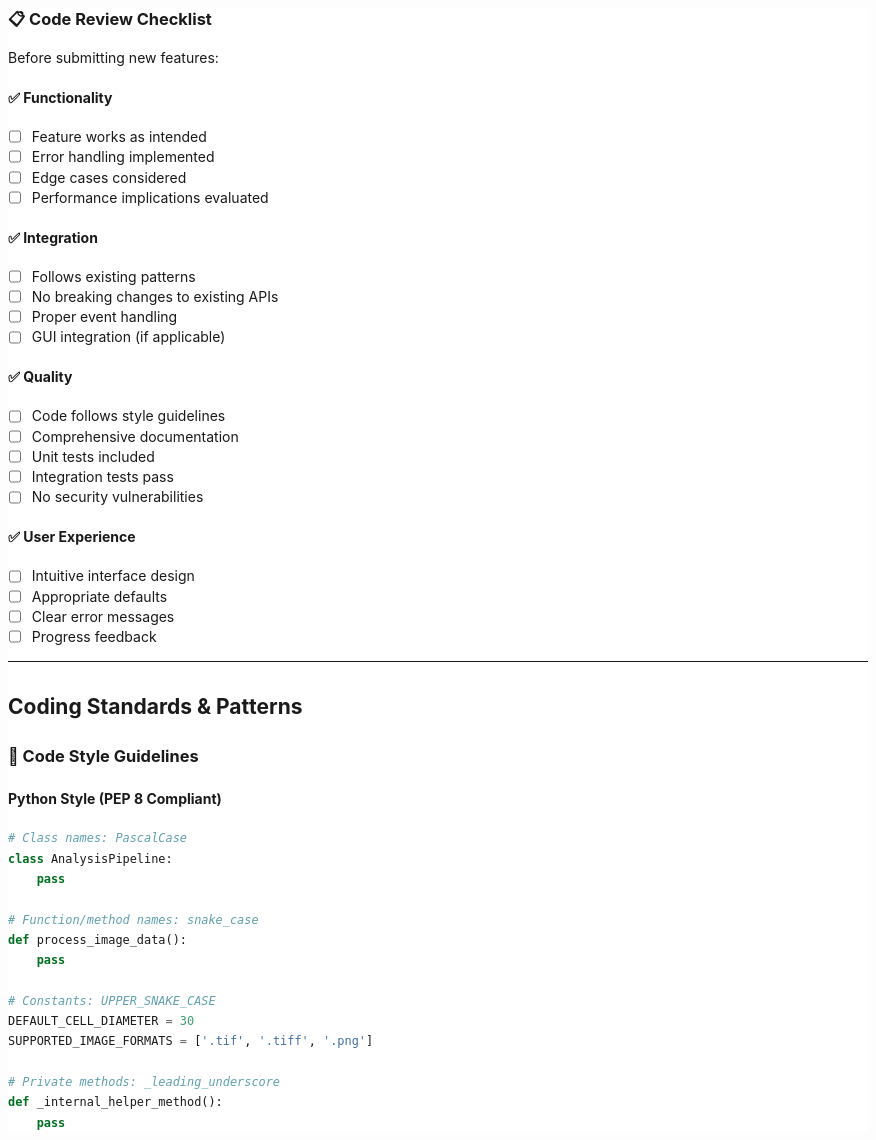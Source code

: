 ### 📋 Code Review Checklist

Before submitting new features:

#### ✅ **Functionality**
- [ ] Feature works as intended
- [ ] Error handling implemented
- [ ] Edge cases considered
- [ ] Performance implications evaluated

#### ✅ **Integration**
- [ ] Follows existing patterns
- [ ] No breaking changes to existing APIs
- [ ] Proper event handling
- [ ] GUI integration (if applicable)

#### ✅ **Quality**
- [ ] Code follows style guidelines
- [ ] Comprehensive documentation
- [ ] Unit tests included
- [ ] Integration tests pass
- [ ] No security vulnerabilities

#### ✅ **User Experience**
- [ ] Intuitive interface design
- [ ] Appropriate defaults
- [ ] Clear error messages
- [ ] Progress feedback

---

## Coding Standards & Patterns

### 🎨 Code Style Guidelines

#### Python Style (PEP 8 Compliant)
```python
# Class names: PascalCase
class AnalysisPipeline:
    pass

# Function/method names: snake_case
def process_image_data():
    pass

# Constants: UPPER_SNAKE_CASE
DEFAULT_CELL_DIAMETER = 30
SUPPORTED_IMAGE_FORMATS = ['.tif', '.tiff', '.png']

# Private methods: _leading_underscore
def _internal_helper_method():
    pass
```
